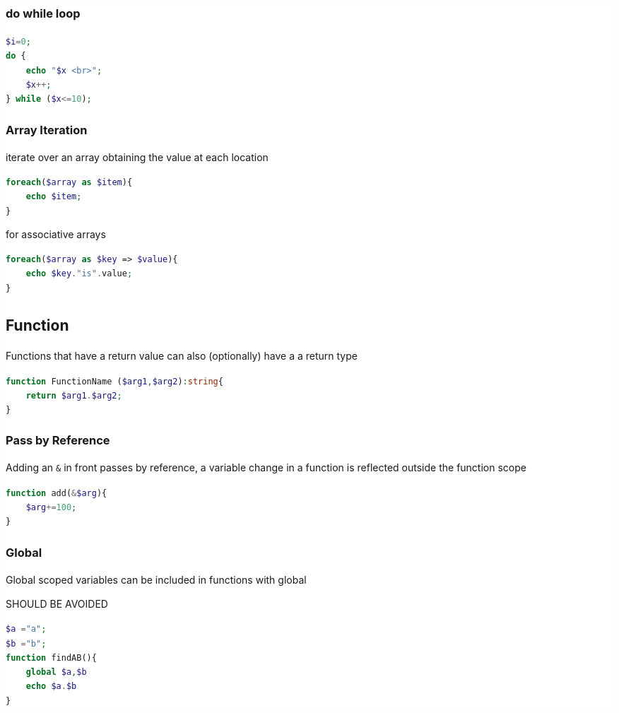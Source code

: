 ### do while loop
``` php
$i=0;
do {
    echo "$x <br>";
    $x++;
} while ($x<=10);
```
### Array Iteration
iterate over an array obtaining the value at each location
``` php
foreach($array as $item){
    echo $item;
}
```
for associative arrays
```php
foreach($array as $key => $value){
    echo $key."is".value;
}
```

## Function
Functions that have a return value can also (optionally) have a a return type
``` php
function FunctionName ($arg1,$arg2):string{
    return $arg1.$arg2;
}
```

### Pass by Reference
Adding an `&` in front passes by reference, a variable
change in a function is reflected outside the function scope
```php
function add(&$arg){
    $arg+=100;
}
```

### Global
Global scoped variables can be included in functions with global

SHOULD BE AVOIDED

``` php
$a ="a";
$b ="b";
function findAB(){
    global $a,$b
    echo $a.$b
}

```
